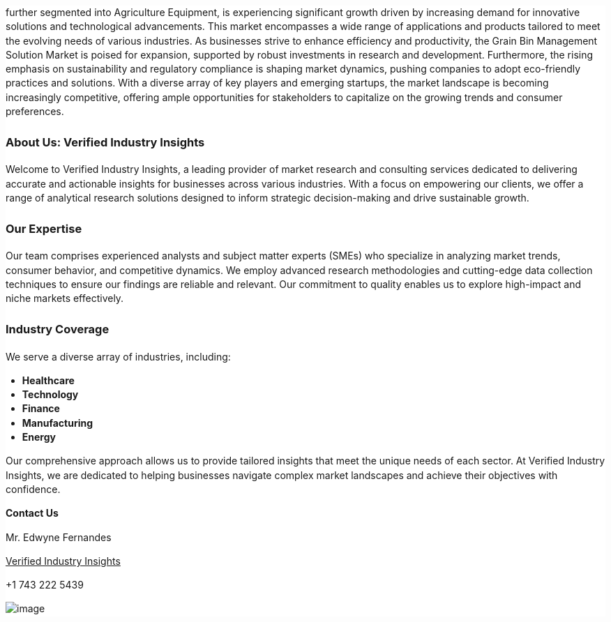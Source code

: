 further segmented into Agriculture Equipment, is experiencing significant growth driven by increasing demand for innovative solutions and technological advancements. This market encompasses a wide range of applications and products tailored to meet the evolving needs of various industries. As businesses strive to enhance efficiency and productivity, the Grain Bin Management Solution Market is poised for expansion, supported by robust investments in research and development. Furthermore, the rising emphasis on sustainability and regulatory compliance is shaping market dynamics, pushing companies to adopt eco-friendly practices and solutions. With a diverse array of key players and emerging startups, the market landscape is becoming increasingly competitive, offering ample opportunities for stakeholders to capitalize on the growing trends and consumer preferences.</p><h3>About Us: Verified Industry Insights</h3><p>Welcome to Verified Industry Insights, a leading provider of market research and consulting services dedicated to delivering accurate and actionable insights for businesses across various industries. With a focus on empowering our clients, we offer a range of analytical research solutions designed to inform strategic decision-making and drive sustainable growth.</p><h3>Our Expertise</h3><p>Our team comprises experienced analysts and subject matter experts (SMEs) who specialize in analyzing market trends, consumer behavior, and competitive dynamics. We employ advanced research methodologies and cutting-edge data collection techniques to ensure our findings are reliable and relevant. Our commitment to quality enables us to explore high-impact and niche markets effectively.</p><h3>Industry Coverage</h3><p>We serve a diverse array of industries, including:</p><ul><li><strong>Healthcare</strong></li><li><strong>Technology</strong></li><li><strong>Finance</strong></li><li><strong>Manufacturing</strong></li><li><strong>Energy</strong></li></ul><p>Our comprehensive approach allows us to provide tailored insights that meet the unique needs of each sector. At Verified Industry Insights, we are dedicated to helping businesses navigate complex market landscapes and achieve their objectives with confidence.</p><p><strong>Contact Us</strong></p><p>Mr. Edwyne Fernandes</p><p><a href="https://www.verifiedindustryinsights.com/">Verified Industry Insights</a></p><p>+1 743 222 5439</p>
![image](https://github.com/user-attachments/assets/ca77193b-bc2f-438b-99ba-18f76d265aa5)
